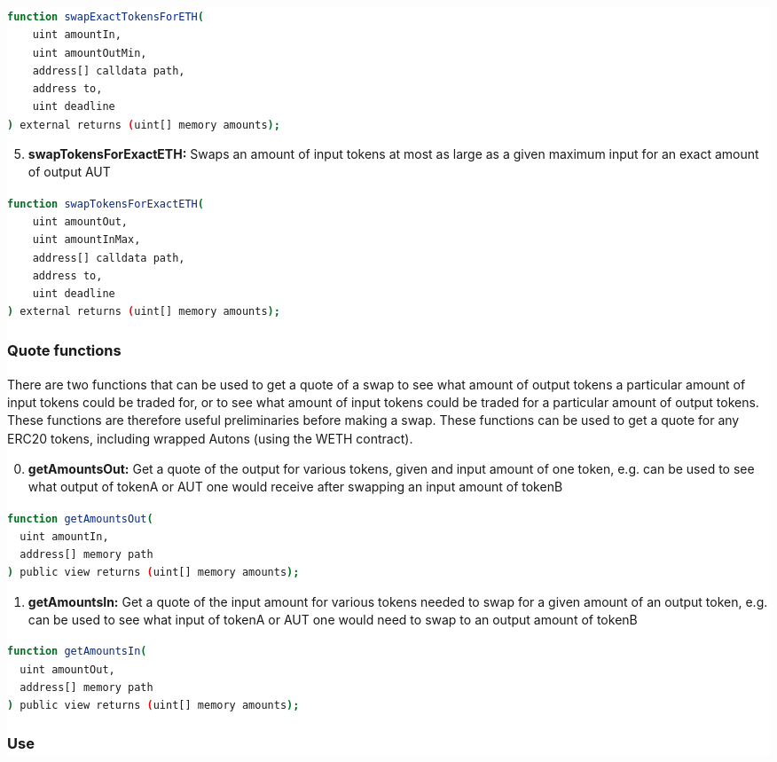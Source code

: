 ```bash
function swapExactTokensForETH(
	uint amountIn,
	uint amountOutMin,
	address[] calldata path,
	address to,
	uint deadline
) external returns (uint[] memory amounts);
```

5. **swapTokensForExactETH:** Swaps an amount of input tokens at most as large as a given maximum input for an exact amount of output AUT

```bash
function swapTokensForExactETH(
	uint amountOut,
	uint amountInMax,
	address[] calldata path,
	address to,
	uint deadline
) external returns (uint[] memory amounts);
```

### Quote functions

There are two functions that can be used to get a quote of a swap to see what amount of output tokens a particular amount of input tokens could be traded for, or to see what amount of input tokens could be traded for a particular amount of output tokens. These functions are therefore useful preliminaries before making a swap. These functions can be used to get a quote for any ERC20 tokens, including wrapped Autons (using the WETH contract).

0. **getAmountsOut:** Get a quote of the output for various tokens, given and input amount of one token, e.g. can be used to see what output of tokenA or AUT one would receive after swapping an input amount of tokenB

```bash
function getAmountsOut(
  uint amountIn,
  address[] memory path
) public view returns (uint[] memory amounts);
```

1. **getAmountsIn:** Get a quote of the input amount for various tokens needed to swap for a given amount of an output token, e.g. can be used to see what input of tokenA or AUT one would need to swap to an output amount of tokenB

```bash
function getAmountsIn(
  uint amountOut,
  address[] memory path
) public view returns (uint[] memory amounts);
```


### Use
